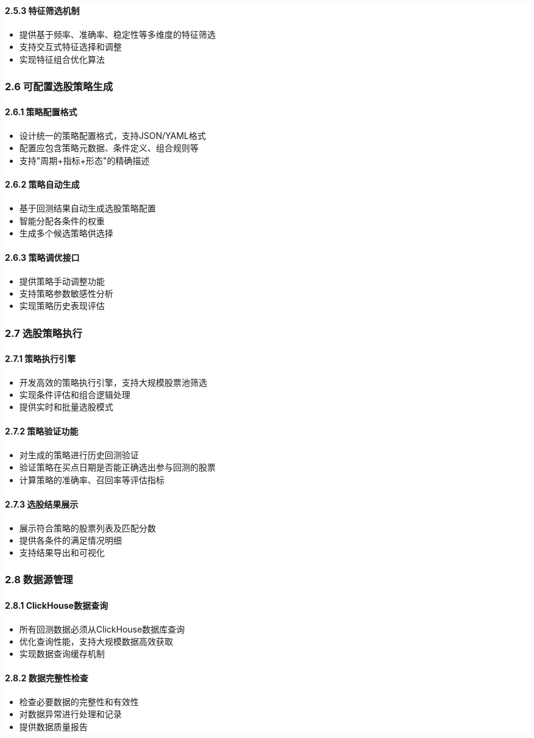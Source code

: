 #### 2.5.3 特征筛选机制
- 提供基于频率、准确率、稳定性等多维度的特征筛选
- 支持交互式特征选择和调整
- 实现特征组合优化算法

### 2.6 可配置选股策略生成

#### 2.6.1 策略配置格式
- 设计统一的策略配置格式，支持JSON/YAML格式
- 配置应包含策略元数据、条件定义、组合规则等
- 支持"周期+指标+形态"的精确描述

#### 2.6.2 策略自动生成
- 基于回测结果自动生成选股策略配置
- 智能分配各条件的权重
- 生成多个候选策略供选择

#### 2.6.3 策略调优接口
- 提供策略手动调整功能
- 支持策略参数敏感性分析
- 实现策略历史表现评估

### 2.7 选股策略执行

#### 2.7.1 策略执行引擎
- 开发高效的策略执行引擎，支持大规模股票池筛选
- 实现条件评估和组合逻辑处理
- 提供实时和批量选股模式

#### 2.7.2 策略验证功能
- 对生成的策略进行历史回测验证
- 验证策略在买点日期是否能正确选出参与回测的股票
- 计算策略的准确率、召回率等评估指标

#### 2.7.3 选股结果展示
- 展示符合策略的股票列表及匹配分数
- 提供各条件的满足情况明细
- 支持结果导出和可视化

### 2.8 数据源管理

#### 2.8.1 ClickHouse数据查询
- 所有回测数据必须从ClickHouse数据库查询
- 优化查询性能，支持大规模数据高效获取
- 实现数据查询缓存机制

#### 2.8.2 数据完整性检查
- 检查必要数据的完整性和有效性
- 对数据异常进行处理和记录
- 提供数据质量报告

